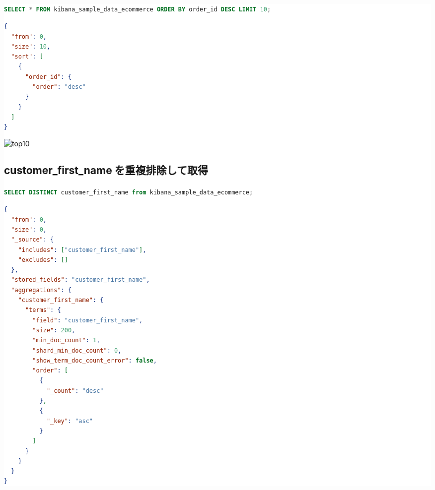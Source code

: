 ```sql
SELECT * FROM kibana_sample_data_ecommerce ORDER BY order_id DESC LIMIT 10;
```

```json
{
  "from": 0,
  "size": 10,
  "sort": [
    {
      "order_id": {
        "order": "desc"
      }
    }
  ]
}
```

![top10](https://storage.googleapis.com/zenn-user-upload/p8ly56zkp3uf0lueilf9g4o1462v)

## customer_first_name を重複排除して取得

```sql
SELECT DISTINCT customer_first_name from kibana_sample_data_ecommerce;
```

```json
{
  "from": 0,
  "size": 0,
  "_source": {
    "includes": ["customer_first_name"],
    "excludes": []
  },
  "stored_fields": "customer_first_name",
  "aggregations": {
    "customer_first_name": {
      "terms": {
        "field": "customer_first_name",
        "size": 200,
        "min_doc_count": 1,
        "shard_min_doc_count": 0,
        "show_term_doc_count_error": false,
        "order": [
          {
            "_count": "desc"
          },
          {
            "_key": "asc"
          }
        ]
      }
    }
  }
}
```
